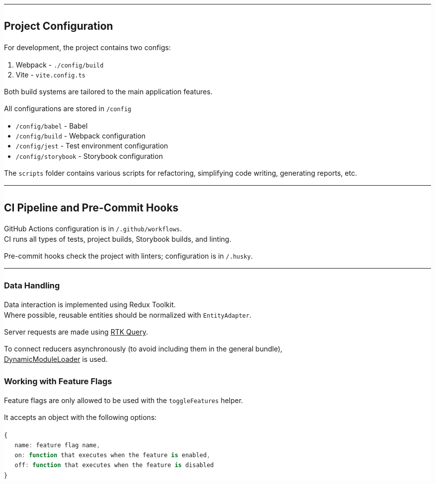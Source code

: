 ----

## Project Configuration

For development, the project contains two configs:
1. Webpack - `./config/build`
2. Vite - `vite.config.ts`

Both build systems are tailored to the main application features.

All configurations are stored in `/config`
- `/config/babel` - Babel
- `/config/build` - Webpack configuration
- `/config/jest` - Test environment configuration
- `/config/storybook` - Storybook configuration

The `scripts` folder contains various scripts for refactoring, simplifying code writing, generating reports, etc.

----

## CI Pipeline and Pre-Commit Hooks

GitHub Actions configuration is in `/.github/workflows`.  
CI runs all types of tests, project builds, Storybook builds, and linting.

Pre-commit hooks check the project with linters; configuration is in `/.husky`.

----

### Data Handling

Data interaction is implemented using Redux Toolkit.  
Where possible, reusable entities should be normalized with `EntityAdapter`.

Server requests are made using [RTK Query](/src/shared/api/rtkApi.ts).

To connect reducers asynchronously (to avoid including them in the general bundle),  
[DynamicModuleLoader](/src/shared/lib/components/DynamicModuleLoader/DynamicModuleLoader.tsx) is used.


### Working with Feature Flags  

Feature flags are only allowed to be used with the `toggleFeatures` helper.  

It accepts an object with the following options:  

```ts
{
   name: feature flag name,  
   on: function that executes when the feature is enabled,  
   off: function that executes when the feature is disabled  
}
```
